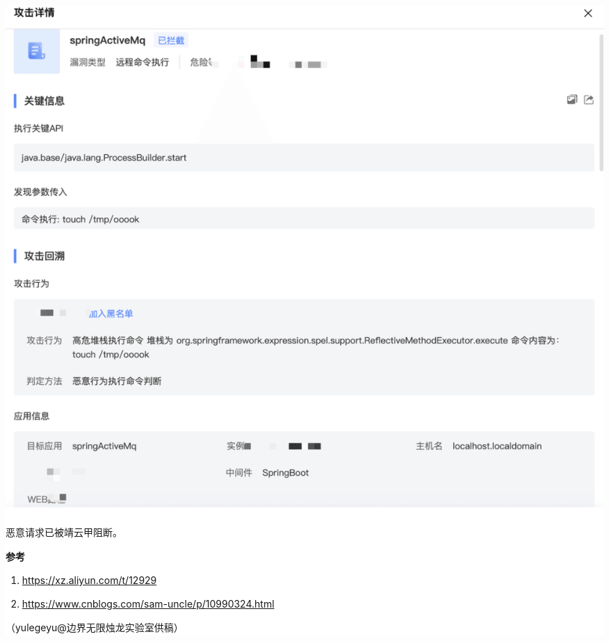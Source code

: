 ![图片](assets/1699429463-fa15b6c13689b16184cc3c4a24bfad91.png)

恶意请求已被靖云甲阻断。 

**参考**

  

  

1.  https://xz.aliyun.com/t/12929
    
2.  https://www.cnblogs.com/sam-uncle/p/10990324.html
    

  

  

（yulegeyu@边界无限烛龙实验室供稿）
